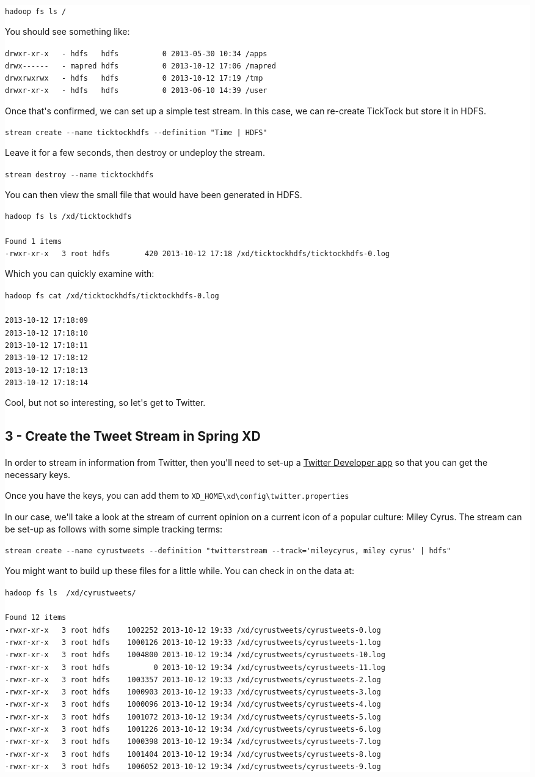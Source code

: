 	hadoop fs ls /
	
You should see something like:

	drwxr-xr-x   - hdfs   hdfs          0 2013-05-30 10:34 /apps
	drwx------   - mapred hdfs          0 2013-10-12 17:06 /mapred
	drwxrwxrwx   - hdfs   hdfs          0 2013-10-12 17:19 /tmp
	drwxr-xr-x   - hdfs   hdfs          0 2013-06-10 14:39 /user
	
Once that's confirmed, we can set up a simple test stream. In this case, we can re-create TickTock but store it in HDFS.

	stream create --name ticktockhdfs --definition "Time | HDFS"
	
Leave it for a few seconds, then destroy or undeploy the stream.

	stream destroy --name ticktockhdfs
	
You can then view the small file that would have been generated in HDFS.

	hadoop fs ls /xd/ticktockhdfs
	
	Found 1 items
	-rwxr-xr-x   3 root hdfs        420 2013-10-12 17:18 /xd/ticktockhdfs/ticktockhdfs-0.log
	
Which you can quickly examine with:

	hadoop fs cat /xd/ticktockhdfs/ticktockhdfs-0.log

	2013-10-12 17:18:09
	2013-10-12 17:18:10
	2013-10-12 17:18:11
	2013-10-12 17:18:12
	2013-10-12 17:18:13
	2013-10-12 17:18:14

Cool, but not so interesting, so let's get to Twitter.

## 3 - Create the Tweet Stream in Spring XD

In order to stream in information from Twitter, then you'll need to set-up a [Twitter Developer app](http://dev.twitter.com) so that you can get the necessary keys.

Once you have the keys, you can add them to `XD_HOME\xd\config\twitter.properties`

In our case, we'll take a look at the stream of current opinion on a current icon of a popular culture: Miley Cyrus. 
The stream can be set-up as follows with some simple tracking terms:
	
	stream create --name cyrustweets --definition "twitterstream --track='mileycyrus, miley cyrus' | hdfs"
	
You might want to build up these files for a little while. You can check in on the data at:

	hadoop fs ls  /xd/cyrustweets/

	Found 12 items
	-rwxr-xr-x   3 root hdfs    1002252 2013-10-12 19:33 /xd/cyrustweets/cyrustweets-0.log
	-rwxr-xr-x   3 root hdfs    1000126 2013-10-12 19:33 /xd/cyrustweets/cyrustweets-1.log
	-rwxr-xr-x   3 root hdfs    1004800 2013-10-12 19:34 /xd/cyrustweets/cyrustweets-10.log
	-rwxr-xr-x   3 root hdfs          0 2013-10-12 19:34 /xd/cyrustweets/cyrustweets-11.log
	-rwxr-xr-x   3 root hdfs    1003357 2013-10-12 19:33 /xd/cyrustweets/cyrustweets-2.log
	-rwxr-xr-x   3 root hdfs    1000903 2013-10-12 19:33 /xd/cyrustweets/cyrustweets-3.log
	-rwxr-xr-x   3 root hdfs    1000096 2013-10-12 19:34 /xd/cyrustweets/cyrustweets-4.log
	-rwxr-xr-x   3 root hdfs    1001072 2013-10-12 19:34 /xd/cyrustweets/cyrustweets-5.log
	-rwxr-xr-x   3 root hdfs    1001226 2013-10-12 19:34 /xd/cyrustweets/cyrustweets-6.log
	-rwxr-xr-x   3 root hdfs    1000398 2013-10-12 19:34 /xd/cyrustweets/cyrustweets-7.log
	-rwxr-xr-x   3 root hdfs    1001404 2013-10-12 19:34 /xd/cyrustweets/cyrustweets-8.log
	-rwxr-xr-x   3 root hdfs    1006052 2013-10-12 19:34 /xd/cyrustweets/cyrustweets-9.log
	